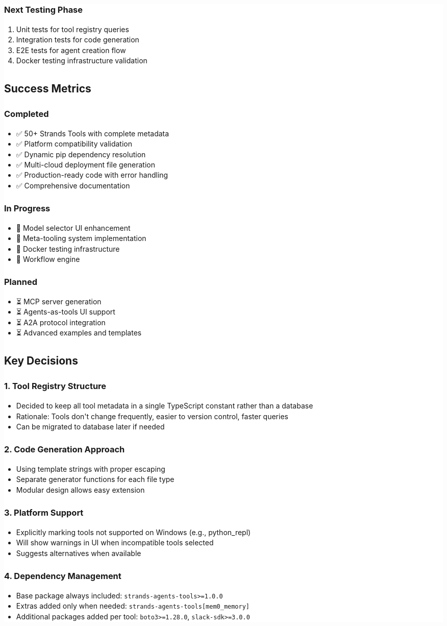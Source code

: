 ### Next Testing Phase
1. Unit tests for tool registry queries
2. Integration tests for code generation
3. E2E tests for agent creation flow
4. Docker testing infrastructure validation

## Success Metrics

### Completed
- ✅ 50+ Strands Tools with complete metadata
- ✅ Platform compatibility validation
- ✅ Dynamic pip dependency resolution
- ✅ Multi-cloud deployment file generation
- ✅ Production-ready code with error handling
- ✅ Comprehensive documentation

### In Progress
- 🔄 Model selector UI enhancement
- 🔄 Meta-tooling system implementation
- 🔄 Docker testing infrastructure
- 🔄 Workflow engine

### Planned
- ⏳ MCP server generation
- ⏳ Agents-as-tools UI support
- ⏳ A2A protocol integration
- ⏳ Advanced examples and templates

## Key Decisions

### 1. Tool Registry Structure
- Decided to keep all tool metadata in a single TypeScript constant rather than a database
- Rationale: Tools don't change frequently, easier to version control, faster queries
- Can be migrated to database later if needed

### 2. Code Generation Approach
- Using template strings with proper escaping
- Separate generator functions for each file type
- Modular design allows easy extension

### 3. Platform Support
- Explicitly marking tools not supported on Windows (e.g., python_repl)
- Will show warnings in UI when incompatible tools selected
- Suggests alternatives when available

### 4. Dependency Management
- Base package always included: `strands-agents-tools>=1.0.0`
- Extras added only when needed: `strands-agents-tools[mem0_memory]`
- Additional packages added per tool: `boto3>=1.28.0`, `slack-sdk>=3.0.0`
